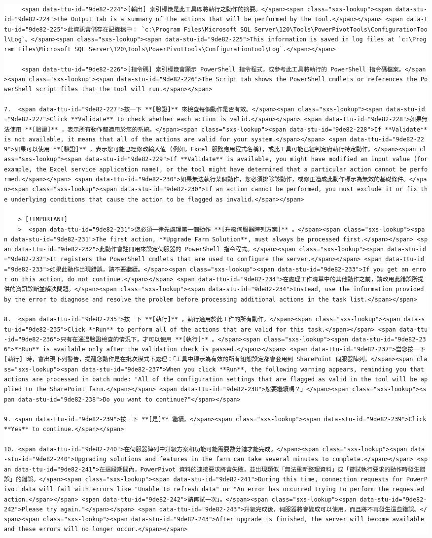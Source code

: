          <span data-ttu-id="9de82-224">[輸出] 索引標籤是此工具即將執行之動作的摘要。</span><span class="sxs-lookup"><span data-stu-id="9de82-224">The Output tab is a summary of the actions that will be performed by the tool.</span></span> <span data-ttu-id="9de82-225">此資訊會儲存在記錄檔中： `c:\Program Files\Microsoft SQL Server\120\Tools\PowerPivotTools\ConfigurationTool\Log`。</span><span class="sxs-lookup"><span data-stu-id="9de82-225">This information is saved in log files at `c:\Program Files\Microsoft SQL Server\120\Tools\PowerPivotTools\ConfigurationTool\Log`.</span></span>  
  
         <span data-ttu-id="9de82-226">[指令碼] 索引標籤會顯示 PowerShell 指令程式，或參考此工具將執行的 PowerShell 指令碼檔案。</span><span class="sxs-lookup"><span data-stu-id="9de82-226">The Script tab shows the PowerShell cmdlets or references the PowerShell script files that the tool will run.</span></span>  
  
    7.  <span data-ttu-id="9de82-227">按一下 **[驗證]** 來檢查每個動作是否有效。</span><span class="sxs-lookup"><span data-stu-id="9de82-227">Click **Validate** to check whether each action is valid.</span></span> <span data-ttu-id="9de82-228">如果無法使用 **[驗證]** ，表示所有動作都適用於您的系統。</span><span class="sxs-lookup"><span data-stu-id="9de82-228">If **Validate** is not available, it means that all of the actions are valid for your system.</span></span> <span data-ttu-id="9de82-229">如果可以使用 **[驗證]** ，表示您可能已經修改輸入值 (例如，Excel 服務應用程式名稱)，或此工具可能已經判定府執行特定動作。</span><span class="sxs-lookup"><span data-stu-id="9de82-229">If **Validate** is available, you might have modified an input value (for example, the Excel service application name), or the tool might have determined that a particular action cannot be performed.</span></span> <span data-ttu-id="9de82-230">如果無法執行某個動作，您必須排除該動作，或修正造成此動作標示為無效的基礎條件。</span><span class="sxs-lookup"><span data-stu-id="9de82-230">If an action cannot be performed, you must exclude it or fix the underlying conditions that cause the action to be flagged as invalid.</span></span>  
  
        > [!IMPORTANT]  
        >  <span data-ttu-id="9de82-231">您必須一律先處理第一個動作 **[升級伺服器陣列方案]** 。</span><span class="sxs-lookup"><span data-stu-id="9de82-231">The first action, **Upgrade Farm Solution**, must always be processed first.</span></span> <span data-ttu-id="9de82-232">此動作會註冊用來設定伺服器的 PowerShell 指令程式。</span><span class="sxs-lookup"><span data-stu-id="9de82-232">It registers the PowerShell cmdlets that are used to configure the server.</span></span> <span data-ttu-id="9de82-233">如果此動作出現錯誤，請不要繼續。</span><span class="sxs-lookup"><span data-stu-id="9de82-233">If you get an error on this action, do not continue.</span></span> <span data-ttu-id="9de82-234">在處理工作清單中的其他動作之前，請改用此錯誤所提供的資訊診斷並解決問題。</span><span class="sxs-lookup"><span data-stu-id="9de82-234">Instead, use the information provided by the error to diagnose and resolve the problem before processing additional actions in the task list.</span></span>  
  
    8.  <span data-ttu-id="9de82-235">按一下 **[執行]** ，執行適用於此工作的所有動作。</span><span class="sxs-lookup"><span data-stu-id="9de82-235">Click **Run** to perform all of the actions that are valid for this task.</span></span> <span data-ttu-id="9de82-236">只有在通過驗證檢查的情況下，才可以使用 **[執行]** 。</span><span class="sxs-lookup"><span data-stu-id="9de82-236">**Run** is available only after the validation check is passed.</span></span> <span data-ttu-id="9de82-237">當您按一下 [執行] 時，會出現下列警告，提醒您動作是在批次模式下處理：「工具中標示為有效的所有組態設定都會套用到 SharePoint 伺服器陣列。</span><span class="sxs-lookup"><span data-stu-id="9de82-237">When you click **Run**, the following warning appears, reminding you that actions are processed in batch mode: "All of the configuration settings that are flagged as valid in the tool will be applied to the SharePoint farm.</span></span> <span data-ttu-id="9de82-238">您要繼續嗎？」</span><span class="sxs-lookup"><span data-stu-id="9de82-238">Do you want to continue?"</span></span>  
  
    9. <span data-ttu-id="9de82-239">按一下 **[是]** 繼續。</span><span class="sxs-lookup"><span data-stu-id="9de82-239">Click **Yes** to continue.</span></span>  
  
    10. <span data-ttu-id="9de82-240">在伺服器陣列中升級方案和功能可能需要數分鐘才能完成。</span><span class="sxs-lookup"><span data-stu-id="9de82-240">Upgrading solutions and features in the farm can take several minutes to complete.</span></span> <span data-ttu-id="9de82-241">在這段期間內，PowerPivot 資料的連接要求將會失敗，並出現類似「無法重新整理資料」或「嘗試執行要求的動作時發生錯誤」的錯誤。</span><span class="sxs-lookup"><span data-stu-id="9de82-241">During this time, connection requests for PowerPivot data will fail with errors like "Unable to refresh data" or "An error has occurred trying to perform the requested action.</span></span> <span data-ttu-id="9de82-242">請再試一次」。</span><span class="sxs-lookup"><span data-stu-id="9de82-242">Please try again."</span></span> <span data-ttu-id="9de82-243">升級完成後，伺服器將會變成可以使用，而且將不再發生這些錯誤。</span><span class="sxs-lookup"><span data-stu-id="9de82-243">After upgrade is finished, the server will become available and these errors will no longer occur.</span></span>  
  